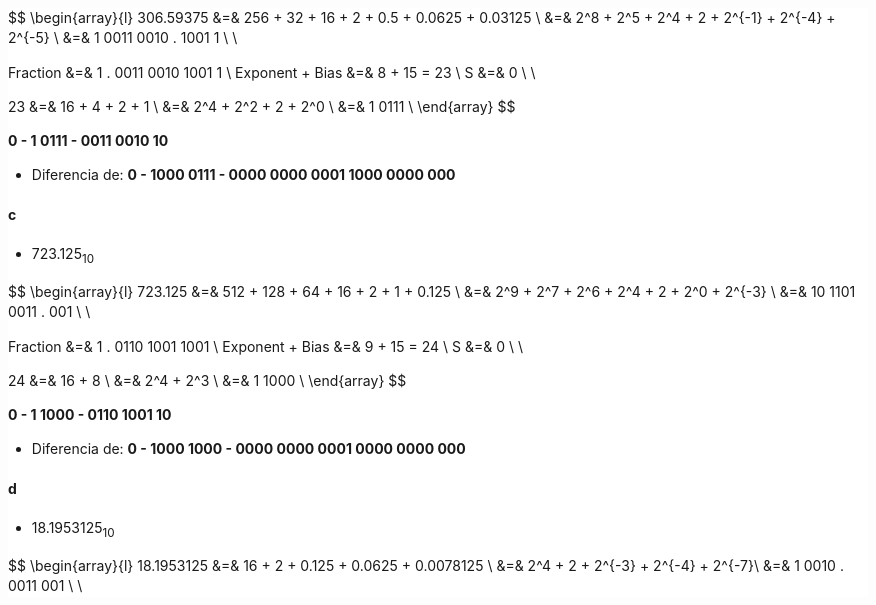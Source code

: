 $$
\begin{array}{l}
306.59375 &=& 256 + 32 + 16 + 2 + 0.5 + 0.0625 + 0.03125 \\
&=& 2^8 + 2^5 + 2^4 + 2 + 2^{-1} + 2^{-4} + 2^{-5} \\
&=& 1 0011 0010 . 1001 1 \\
\\

Fraction &=& 1 . 0011 0010 1001 1 \\
Exponent + Bias &=& 8 + 15 = 23 \\
S &=& 0 \\
\\

23 &=& 16 + 4 + 2 + 1 \\
&=& 2^4 + 2^2 + 2 + 2^0 \\
&=& 1 0111 \\
\end{array}
$$

__0 - 1 0111 - 0011 0010 10__

- Diferencia de: __0 - 1000 0111 - 0000 0000 0001 1000 0000 000__

#### c
- $723.125_{10}$

$$
\begin{array}{l}
723.125 &=& 512 + 128 + 64 + 16 + 2 + 1 + 0.125 \\
&=& 2^9 + 2^7 + 2^6 + 2^4 + 2 + 2^0 + 2^{-3} \\
&=& 10 1101 0011 . 001 \\
\\

Fraction &=& 1 . 0110 1001 1001 \\
Exponent + Bias &=& 9 + 15 = 24 \\
S &=& 0 \\
\\

24 &=& 16 + 8 \\
&=& 2^4 + 2^3 \\
&=& 1 1000 \\
\end{array}
$$

__0 - 1 1000 - 0110 1001 10__

- Diferencia de: __0 - 1000 1000 - 0000 0000 0001 0000 0000 000__

#### d
- $18.1953125_{10}$

$$
\begin{array}{l}
18.1953125 &=& 16 + 2 + 0.125 + 0.0625 + 0.0078125 \\
&=& 2^4 + 2 + 2^{-3} + 2^{-4} + 2^{-7}\\
&=& 1 0010 . 0011 001 \\
\\
